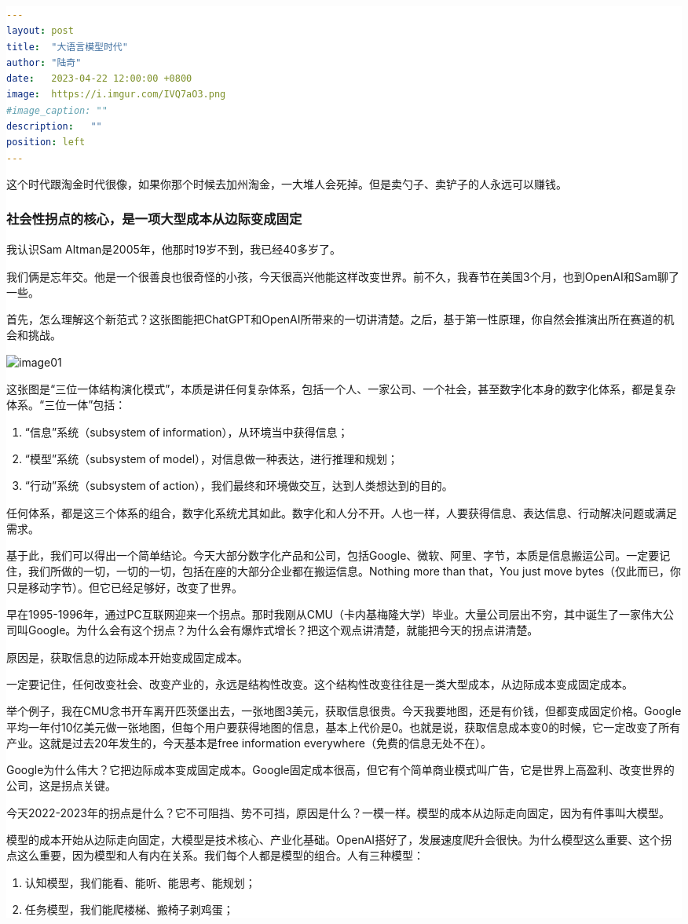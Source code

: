 ```yaml
---
layout: post
title:  "大语言模型时代"
author: "陆奇"
date:   2023-04-22 12:00:00 +0800
image:  https://i.imgur.com/IVQ7aO3.png
#image_caption: ""
description:   ""
position: left
---
```


这个时代跟淘金时代很像，如果你那个时候去加州淘金，一大堆人会死掉。但是卖勺子、卖铲子的人永远可以赚钱。



### 社会性拐点的核心，是一项大型成本从边际变成固定

我认识Sam Altman是2005年，他那时19岁不到，我已经40多岁了。

我们俩是忘年交。他是一个很善良也很奇怪的小孩，今天很高兴他能这样改变世界。前不久，我春节在美国3个月，也到OpenAI和Sam聊了一些。

首先，怎么理解这个新范式？这张图能把ChatGPT和OpenAI所带来的一切讲清楚。之后，基于第一性原理，你自然会推演出所在赛道的机会和挑战。

![image01](https://i.imgur.com/1AeQT5G.png)

这张图是“三位一体结构演化模式”，本质是讲任何复杂体系，包括一个人、一家公司、一个社会，甚至数字化本身的数字化体系，都是复杂体系。“三位一体”包括：

1. “信息”系统（subsystem of information），从环境当中获得信息；

2. “模型”系统（subsystem of model），对信息做一种表达，进行推理和规划；

3. “行动”系统（subsystem of action），我们最终和环境做交互，达到人类想达到的目的。

任何体系，都是这三个体系的组合，数字化系统尤其如此。数字化和人分不开。人也一样，人要获得信息、表达信息、行动解决问题或满足需求。

基于此，我们可以得出一个简单结论。今天大部分数字化产品和公司，包括Google、微软、阿里、字节，本质是信息搬运公司。一定要记住，我们所做的一切，一切的一切，包括在座的大部分企业都在搬运信息。Nothing more than that，You just move bytes（仅此而已，你只是移动字节）。但它已经足够好，改变了世界。

早在1995-1996年，通过PC互联网迎来一个拐点。那时我刚从CMU（卡内基梅隆大学）毕业。大量公司层出不穷，其中诞生了一家伟大公司叫Google。为什么会有这个拐点？为什么会有爆炸式增长？把这个观点讲清楚，就能把今天的拐点讲清楚。

原因是，获取信息的边际成本开始变成固定成本。

一定要记住，任何改变社会、改变产业的，永远是结构性改变。这个结构性改变往往是一类大型成本，从边际成本变成固定成本。

举个例子，我在CMU念书开车离开匹茨堡出去，一张地图3美元，获取信息很贵。今天我要地图，还是有价钱，但都变成固定价格。Google平均一年付10亿美元做一张地图，但每个用户要获得地图的信息，基本上代价是0。也就是说，获取信息成本变0的时候，它一定改变了所有产业。这就是过去20年发生的，今天基本是free information everywhere（免费的信息无处不在）。

Google为什么伟大？它把边际成本变成固定成本。Google固定成本很高，但它有个简单商业模式叫广告，它是世界上高盈利、改变世界的公司，这是拐点关键。

今天2022-2023年的拐点是什么？它不可阻挡、势不可挡，原因是什么？一模一样。模型的成本从边际走向固定，因为有件事叫大模型。

模型的成本开始从边际走向固定，大模型是技术核心、产业化基础。OpenAI搭好了，发展速度爬升会很快。为什么模型这么重要、这个拐点这么重要，因为模型和人有内在关系。我们每个人都是模型的组合。人有三种模型：

1. 认知模型，我们能看、能听、能思考、能规划；

2. 任务模型，我们能爬楼梯、搬椅子剥鸡蛋；
